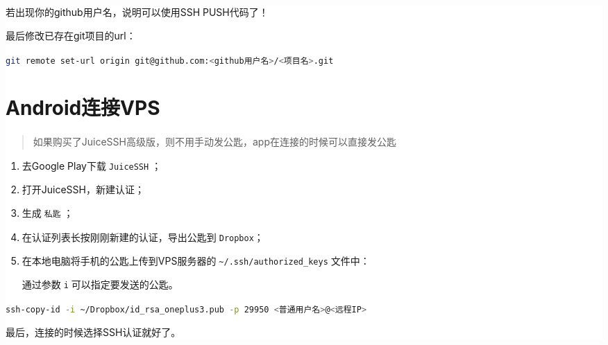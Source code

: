 若出现你的github用户名，说明可以使用SSH PUSH代码了！  

最后修改已存在git项目的url：  

```bash
git remote set-url origin git@github.com:<github用户名>/<项目名>.git
```

# Android连接VPS

> 如果购买了JuiceSSH高级版，则不用手动发公匙，app在连接的时候可以直接发公匙

1. 去Google Play下载 `JuiceSSH` ；

2. 打开JuiceSSH，新建认证；

3. 生成 `私匙` ；

4. 在认证列表长按刚刚新建的认证，导出公匙到 `Dropbox`；

5. 在本地电脑将手机的公匙上传到VPS服务器的 `~/.ssh/authorized_keys` 文件中：  

    通过参数 `i` 可以指定要发送的公匙。

```bash
ssh-copy-id -i ~/Dropbox/id_rsa_oneplus3.pub -p 29950 <普通用户名>@<远程IP>  
```
最后，连接的时候选择SSH认证就好了。